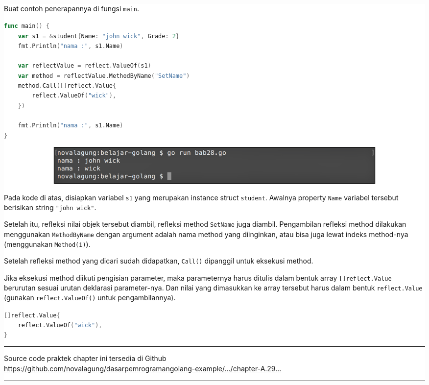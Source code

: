 Buat contoh penerapannya di fungsi `main`.

```go
func main() {
    var s1 = &student{Name: "john wick", Grade: 2}
    fmt.Println("nama :", s1.Name)

    var reflectValue = reflect.ValueOf(s1)
    var method = reflectValue.MethodByName("SetName")
    method.Call([]reflect.Value{
        reflect.ValueOf("wick"),
    })

    fmt.Println("nama :", s1.Name)
}
```

![Eksekusi method lewat reflection](images/A_reflect_2_accessing_method_information.png)

Pada kode di atas, disiapkan variabel `s1` yang merupakan instance struct `student`. Awalnya property `Name` variabel tersebut berisikan string `"john wick"`.

Setelah itu, refleksi nilai objek tersebut diambil, refleksi method `SetName` juga diambil. Pengambilan refleksi method dilakukan menggunakan `MethodByName` dengan argument adalah nama method yang diinginkan, atau bisa juga lewat indeks method-nya (menggunakan `Method(i)`).

Setelah refleksi method yang dicari sudah didapatkan, `Call()` dipanggil untuk eksekusi method.

Jika eksekusi method diikuti pengisian parameter, maka parameternya harus ditulis dalam bentuk array `[]reflect.Value` berurutan sesuai urutan deklarasi parameter-nya. Dan nilai yang dimasukkan ke array tersebut harus dalam bentuk `reflect.Value` (gunakan `reflect.ValueOf()` untuk pengambilannya).

```go
[]reflect.Value{
    reflect.ValueOf("wick"),
}
```

---

<div class="source-code-link">
    <div class="source-code-link-message">Source code praktek chapter ini tersedia di Github</div>
    <a href="https://github.com/novalagung/dasarpemrogramangolang-example/tree/master/chapter-A.29-reflect">https://github.com/novalagung/dasarpemrogramangolang-example/.../chapter-A.29...</a>
</div>

---

<iframe src="partial/ebooks.html" width="100%" height="390px" frameborder="0" scrolling="no"></iframe>
